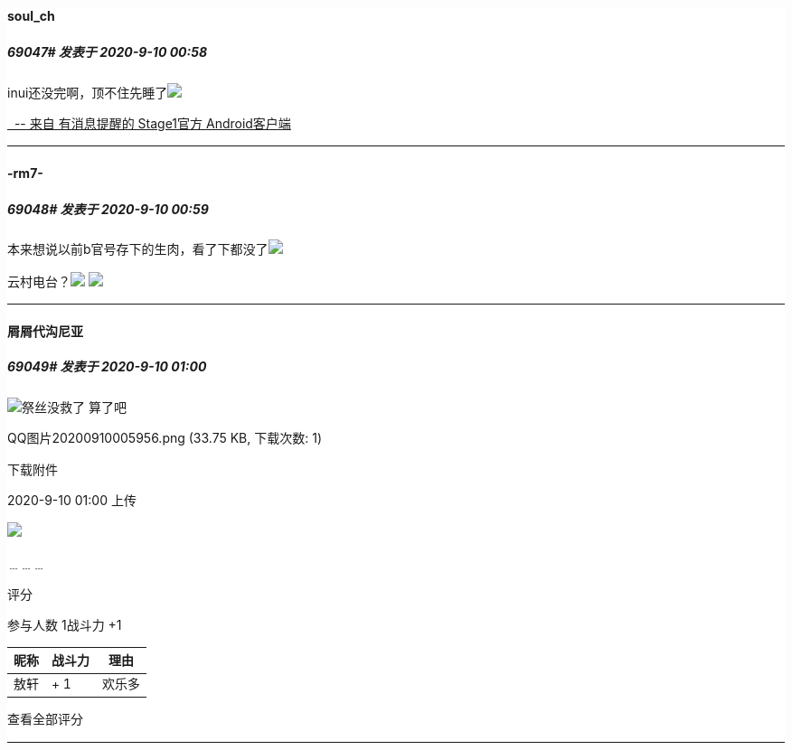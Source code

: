 ####  soul_ch  
##### 69047#       发表于 2020-9-10 00:58


inui还没完啊，顶不住先睡了<img src="https://static.saraba1st.com/image/smiley/face2017/021.png" referrerpolicy="no-referrer">

[  -- 来自 有消息提醒的 Stage1官方 Android客户端](https://www.coolapk.com/apk/140634)


-----

####  -rm7-  
##### 69048#       发表于 2020-9-10 00:59


本来想说以前b官号存下的生肉，看了下都没了<img src="https://static.saraba1st.com/image/smiley/face2017/009.gif" referrerpolicy="no-referrer">

云村电台？<img src="https://static.saraba1st.com/image/smiley/face2017/037.png" referrerpolicy="no-referrer">
<img src="https://static.saraba1st.com/image/smiley/face2017/067.png" referrerpolicy="no-referrer">


-----

####  屑屑代沟尼亚  
##### 69049#       发表于 2020-9-10 01:00


<img src="https://static.saraba1st.com/image/smiley/face2017/066.png" referrerpolicy="no-referrer">祭丝没救了 算了吧


QQ图片20200910005956.png
(33.75 KB, 下载次数: 1)


下载附件


2020-9-10 01:00 上传


<img src="https://img.saraba1st.com/forum/202009/10/010021fqda0oq0xao9yldm.png" referrerpolicy="no-referrer">


﹍﹍﹍

评分


 参与人数 1战斗力 +1

|昵称|战斗力|理由|
|----|---|---|
| 敖轩| + 1|欢乐多|


查看全部评分


-----
